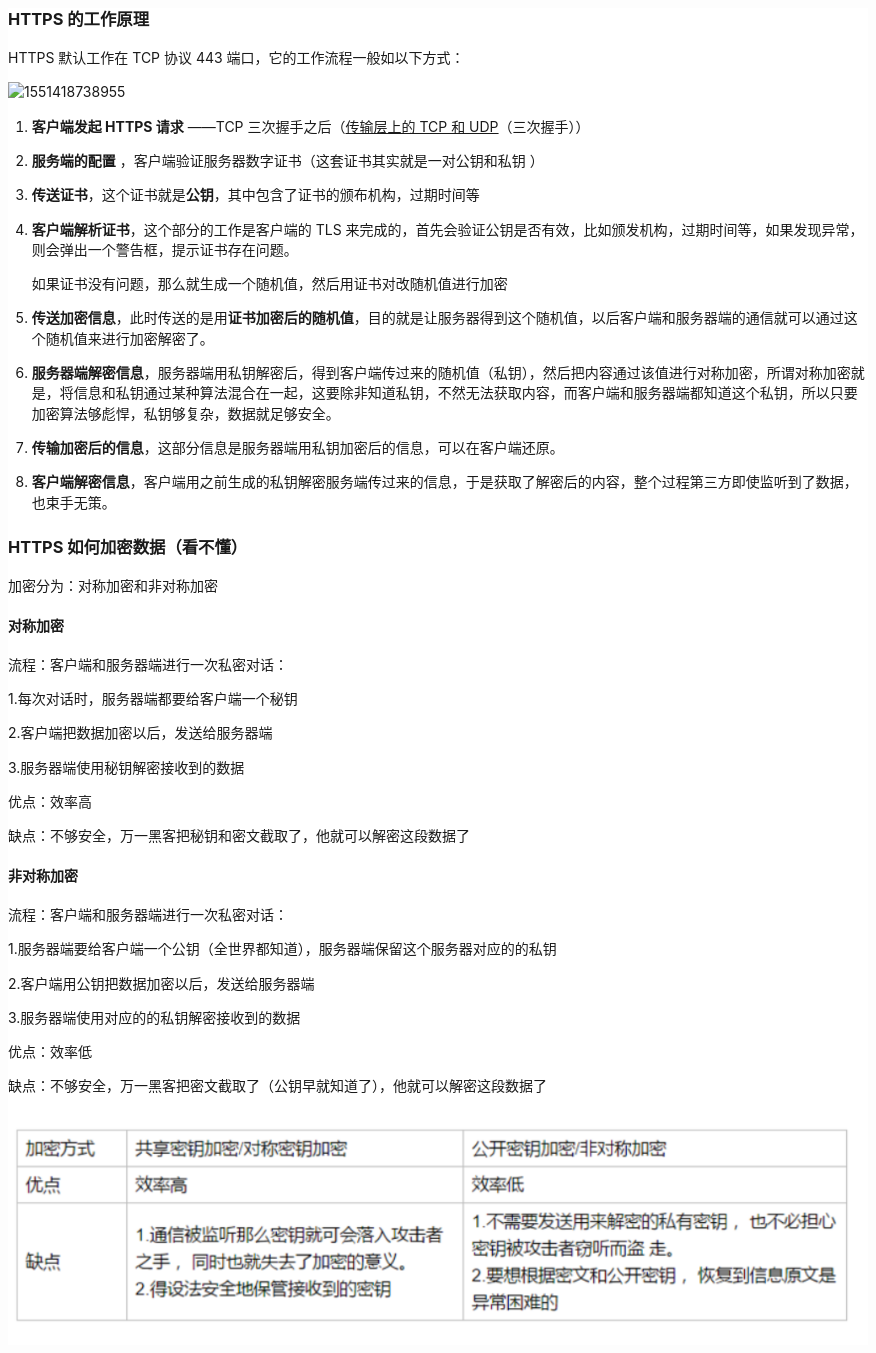 ### HTTPS 的工作原理

HTTPS 默认工作在 TCP 协议 443 端口，它的工作流程一般如以下方式：

![1551418738955](C:/Users/houfei/AppData/Local/Temp/1551418738955.png)

1. **客户端发起 HTTPS 请求** ——TCP 三次握手之后（[传输层上的 TCP 和 UDP](https://www.cnblogs.com/houfee/p/9815053.html)（三次握手））

2. **服务端的配置** ，客户端验证服务器数字证书（这套证书其实就是一对公钥和私钥 ）

3. **传送证书**，这个证书就是**公钥**，其中包含了证书的颁布机构，过期时间等

4. **客户端解析证书**，这个部分的工作是客户端的 TLS 来完成的，首先会验证公钥是否有效，比如颁发机构，过期时间等，如果发现异常，则会弹出一个警告框，提示证书存在问题。

   如果证书没有问题，那么就生成一个随机值，然后用证书对改随机值进行加密

5. **传送加密信息**，此时传送的是用**证书加密后的随机值**，目的就是让服务器得到这个随机值，以后客户端和服务器端的通信就可以通过这个随机值来进行加密解密了。

6. **服务器端解密信息**，服务器端用私钥解密后，得到客户端传过来的随机值（私钥），然后把内容通过该值进行对称加密，所谓对称加密就是，将信息和私钥通过某种算法混合在一起，这要除非知道私钥，不然无法获取内容，而客户端和服务器端都知道这个私钥，所以只要加密算法够彪悍，私钥够复杂，数据就足够安全。

7. **传输加密后的信息**，这部分信息是服务器端用私钥加密后的信息，可以在客户端还原。

8. **客户端解密信息**，客户端用之前生成的私钥解密服务端传过来的信息，于是获取了解密后的内容，整个过程第三方即使监听到了数据，也束手无策。

### HTTPS 如何加密数据（看不懂）

加密分为：对称加密和非对称加密

#### 对称加密

流程：客户端和服务器端进行一次私密对话：

1.每次对话时，服务器端都要给客户端一个秘钥

2.客户端把数据加密以后，发送给服务器端

3.服务器端使用秘钥解密接收到的数据

优点：效率高

缺点：不够安全，万一黑客把秘钥和密文截取了，他就可以解密这段数据了

#### 非对称加密

流程：客户端和服务器端进行一次私密对话：

1.服务器端要给客户端一个公钥（全世界都知道），服务器端保留这个服务器对应的的私钥

2.客户端用公钥把数据加密以后，发送给服务器端

3.服务器端使用对应的的私钥解密接收到的数据

优点：效率低

缺点：不够安全，万一黑客把密文截取了（公钥早就知道了），他就可以解密这段数据了

![1539936718385](assets/1539936718385.png)
